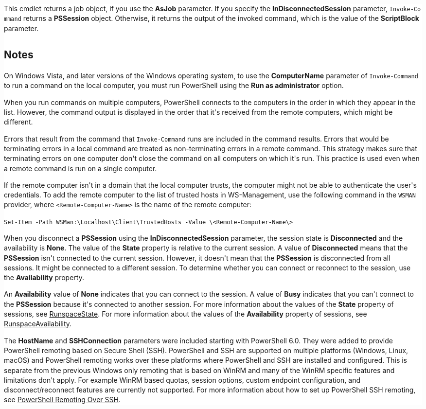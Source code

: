 This cmdlet returns a job object, if you use the **AsJob** parameter. If you specify the
**InDisconnectedSession** parameter, `Invoke-Command` returns a **PSSession** object. Otherwise, it
returns the output of the invoked command, which is the value of the **ScriptBlock** parameter.

## Notes

On Windows Vista, and later versions of the Windows operating system, to use the **ComputerName**
parameter of `Invoke-Command` to run a command on the local computer, you must run PowerShell using
the **Run as administrator** option.

When you run commands on multiple computers, PowerShell connects to the computers in the order in
which they appear in the list. However, the command output is displayed in the order that it's
received from the remote computers, which might be different.

Errors that result from the command that `Invoke-Command` runs are included in the command results.
Errors that would be terminating errors in a local command are treated as non-terminating errors in
a remote command. This strategy makes sure that terminating errors on one computer don't close the
command on all computers on which it's run. This practice is used even when a remote command is run
on a single computer.

If the remote computer isn't in a domain that the local computer trusts, the computer might not be
able to authenticate the user's credentials. To add the remote computer to the list of trusted hosts
in WS-Management, use the following command in the `WSMAN` provider, where `<Remote-Computer-Name>`
is the name of the remote computer:

`Set-Item -Path WSMan:\Localhost\Client\TrustedHosts -Value \<Remote-Computer-Name\>`

When you disconnect a **PSSession** using the **InDisconnectedSession** parameter, the session
state is **Disconnected** and the availability is **None**. The value of the **State** property is
relative to the current session. A value of **Disconnected** means that the **PSSession** isn't
connected to the current session. However, it doesn't mean that the **PSSession** is disconnected
from all sessions. It might be connected to a different session. To determine whether you can
connect or reconnect to the session, use the **Availability** property.

An **Availability** value of **None** indicates that you can connect to the session. A value of
**Busy** indicates that you can't connect to the **PSSession** because it's connected to another
session. For more information about the values of the **State** property of sessions, see
[RunspaceState](/dotnet/api/system.management.automation.runspaces.runspacestate). For more
information about the values of the **Availability** property of sessions, see
[RunspaceAvailability](/dotnet/api/system.management.automation.runspaces.runspaceavailability).

The **HostName** and **SSHConnection** parameters were included starting with PowerShell 6.0. They
were added to provide PowerShell remoting based on Secure Shell (SSH). PowerShell and SSH are
supported on multiple platforms (Windows, Linux, macOS) and PowerShell remoting works over these
platforms where PowerShell and SSH are installed and configured. This is separate from the previous
Windows only remoting that is based on WinRM and many of the WinRM specific features and limitations
don't apply. For example WinRM based quotas, session options, custom endpoint configuration, and
disconnect/reconnect features are currently not supported. For more information about how to set up
PowerShell SSH remoting, see
[PowerShell Remoting Over SSH](/powershell/scripting/learn/remoting/ssh-remoting-in-powershell-core).

